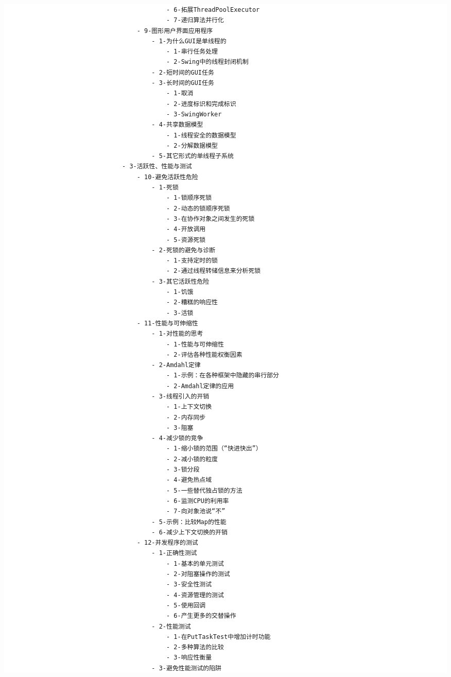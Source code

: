 												- 6-拓展ThreadPoolExecutor
												- 7-递归算法并行化
										- 9-图形用户界面应用程序
											- 1-为什么GUI是单线程的
												- 1-串行任务处理
												- 2-Swing中的线程封闭机制
											- 2-短时间的GUI任务
											- 3-长时间的GUI任务
												- 1-取消
												- 2-进度标识和完成标识
												- 3-SwingWorker
											- 4-共享数据模型
												- 1-线程安全的数据模型
												- 2-分解数据模型
											- 5-其它形式的单线程子系统
									- 3-活跃性、性能与测试
										- 10-避免活跃性危险
											- 1-死锁
												- 1-锁顺序死锁
												- 2-动态的锁顺序死锁
												- 3-在协作对象之间发生的死锁
												- 4-开放调用
												- 5-资源死锁
											- 2-死锁的避免与诊断
												- 1-支持定时的锁
												- 2-通过线程转储信息来分析死锁
											- 3-其它活跃性危险
												- 1-饥饿
												- 2-糟糕的响应性
												- 3-活锁
										- 11-性能与可伸缩性
											- 1-对性能的思考
												- 1-性能与可伸缩性
												- 2-评估各种性能权衡因素
											- 2-Amdahl定律
												- 1-示例：在各种框架中隐藏的串行部分
												- 2-Amdahl定律的应用
											- 3-线程引入的开销
												- 1-上下文切换
												- 2-内存同步
												- 3-阻塞
											- 4-减少锁的竞争
												- 1-缩小锁的范围（“快进快出”）
												- 2-减小锁的粒度
												- 3-锁分段
												- 4-避免热点域
												- 5-一些替代独占锁的方法
												- 6-监测CPU的利用率
												- 7-向对象池说“不”
											- 5-示例：比较Map的性能
											- 6-减少上下文切换的开销
										- 12-并发程序的测试
											- 1-正确性测试
												- 1-基本的单元测试
												- 2-对阻塞操作的测试
												- 3-安全性测试
												- 4-资源管理的测试
												- 5-使用回调
												- 6-产生更多的交替操作
											- 2-性能测试
												- 1-在PutTaskTest中增加计时功能
												- 2-多种算法的比较
												- 3-响应性衡量
											- 3-避免性能测试的陷阱